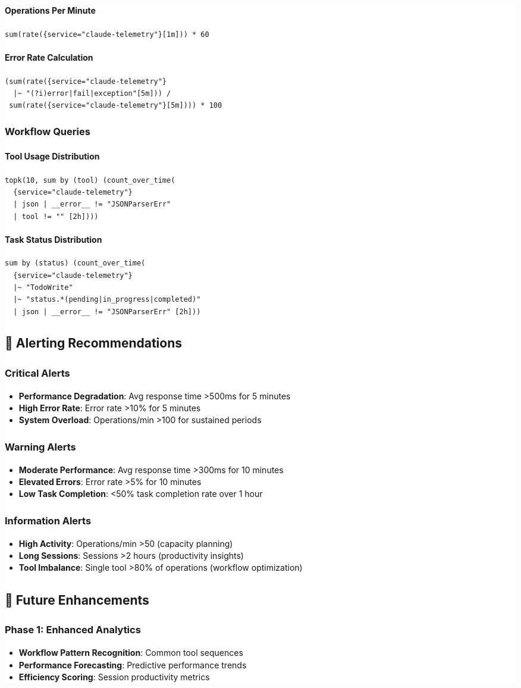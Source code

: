 #### Operations Per Minute
```logql
sum(rate({service="claude-telemetry"}[1m])) * 60
```

#### Error Rate Calculation
```logql
(sum(rate({service="claude-telemetry"} 
  |~ "(?i)error|fail|exception"[5m])) / 
 sum(rate({service="claude-telemetry"}[5m]))) * 100
```

### **Workflow Queries**

#### Tool Usage Distribution
```logql
topk(10, sum by (tool) (count_over_time(
  {service="claude-telemetry"} 
  | json | __error__ != "JSONParserErr" 
  | tool != "" [2h])))
```

#### Task Status Distribution
```logql
sum by (status) (count_over_time(
  {service="claude-telemetry"} 
  |~ "TodoWrite" 
  |~ "status.*(pending|in_progress|completed)" 
  | json | __error__ != "JSONParserErr" [2h]))
```

## 🚨 Alerting Recommendations

### **Critical Alerts**
- **Performance Degradation**: Avg response time >500ms for 5 minutes
- **High Error Rate**: Error rate >10% for 5 minutes
- **System Overload**: Operations/min >100 for sustained periods

### **Warning Alerts**
- **Moderate Performance**: Avg response time >300ms for 10 minutes
- **Elevated Errors**: Error rate >5% for 10 minutes
- **Low Task Completion**: <50% task completion rate over 1 hour

### **Information Alerts**
- **High Activity**: Operations/min >50 (capacity planning)
- **Long Sessions**: Sessions >2 hours (productivity insights)
- **Tool Imbalance**: Single tool >80% of operations (workflow optimization)

## 🔮 Future Enhancements

### **Phase 1: Enhanced Analytics**
- **Workflow Pattern Recognition**: Common tool sequences
- **Performance Forecasting**: Predictive performance trends
- **Efficiency Scoring**: Session productivity metrics
